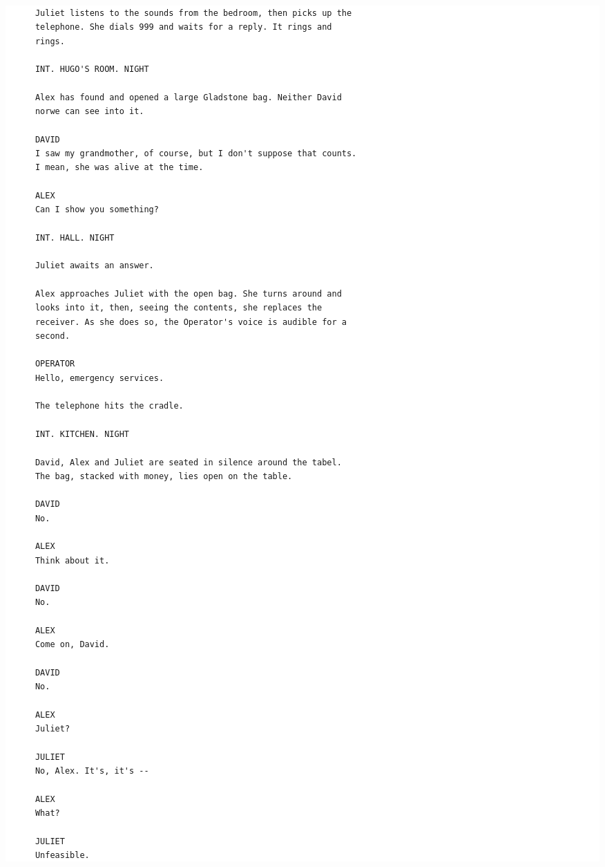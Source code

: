           Juliet listens to the sounds from the bedroom, then picks up the 
          telephone. She dials 999 and waits for a reply. It rings and 
          rings.
          
          INT. HUGO'S ROOM. NIGHT
          
          Alex has found and opened a large Gladstone bag. Neither David 
          norwe can see into it.
          
          DAVID
          I saw my grandmother, of course, but I don't suppose that counts. 
          I mean, she was alive at the time.
          
          ALEX
          Can I show you something?
          
          INT. HALL. NIGHT
          
          Juliet awaits an answer.
          
          Alex approaches Juliet with the open bag. She turns around and 
          looks into it, then, seeing the contents, she replaces the 
          receiver. As she does so, the Operator's voice is audible for a 
          second.
          
          OPERATOR
          Hello, emergency services.
          
          The telephone hits the cradle.
          
          INT. KITCHEN. NIGHT
          
          David, Alex and Juliet are seated in silence around the tabel. 
          The bag, stacked with money, lies open on the table.
          
          DAVID
          No.
          
          ALEX
          Think about it.
          
          DAVID
          No.
          
          ALEX
          Come on, David.
          
          DAVID
          No.
          
          ALEX
          Juliet?
          
          JULIET
          No, Alex. It's, it's --
          
          ALEX
          What?
          
          JULIET
          Unfeasible.
          